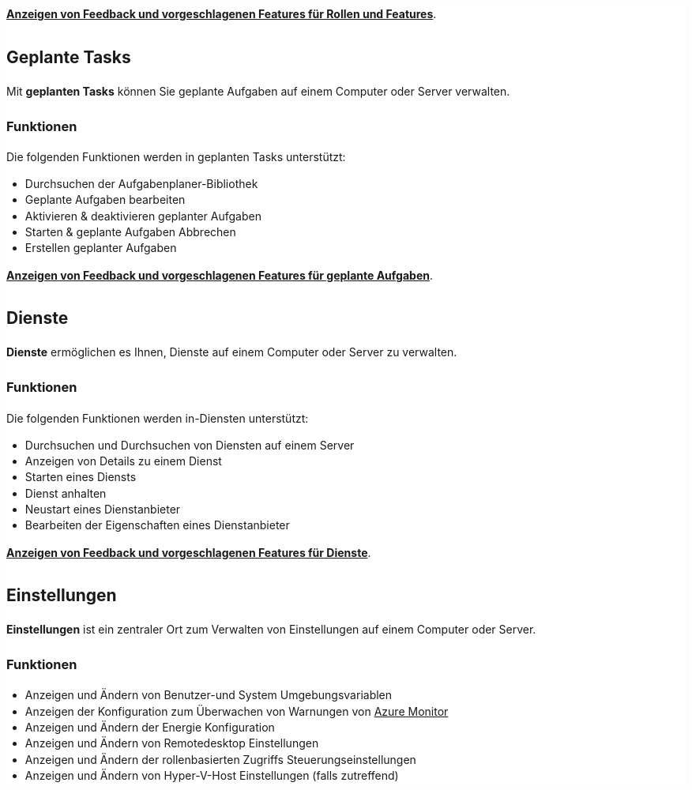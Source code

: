 [**Anzeigen von Feedback und vorgeschlagenen Features für Rollen und Features**](https://windowsserver.uservoice.com/forums/295071/filters/top?category_id=319162&query=%5BRoles%20and%20Features%5D).

## <a name="scheduled-tasks"></a>Geplante Tasks

Mit **geplanten Tasks** können Sie geplante Aufgaben auf einem Computer oder Server verwalten.

### <a name="features"></a>Funktionen

Die folgenden Funktionen werden in geplanten Tasks unterstützt:

- Durchsuchen der Aufgabenplaner-Bibliothek
- Geplante Aufgaben bearbeiten
- Aktivieren & deaktivieren geplanter Aufgaben
- Starten & geplante Aufgaben Abbrechen
- Erstellen geplanter Aufgaben

[**Anzeigen von Feedback und vorgeschlagenen Features für geplante Aufgaben**](https://windowsserver.uservoice.com/forums/295071/filters/top?category_id=319162&query=%5BScheduled%20Tasks%5D).

## <a name="services"></a>Dienste

**Dienste** ermöglichen es Ihnen, Dienste auf einem Computer oder Server zu verwalten.

### <a name="features"></a>Funktionen

Die folgenden Funktionen werden in-Diensten unterstützt:

- Durchsuchen und Durchsuchen von Diensten auf einem Server
- Anzeigen von Details zu einem Dienst
- Starten eines Diensts
- Dienst anhalten
- Neustart eines Dienstanbieter
- Bearbeiten der Eigenschaften eines Dienstanbieter

[**Anzeigen von Feedback und vorgeschlagenen Features für Dienste**](https://windowsserver.uservoice.com/forums/295071/filters/top?category_id=319162&query=%5BServices%5D).

## <a name="settings"></a>Einstellungen

**Einstellungen** ist ein zentraler Ort zum Verwalten von Einstellungen auf einem Computer oder Server.

### <a name="features"></a>Funktionen

- Anzeigen und Ändern von Benutzer-und System Umgebungsvariablen
- Anzeigen der Konfiguration zum Überwachen von Warnungen von [Azure Monitor](../azure/azure-monitor.md)
- Anzeigen und Ändern der Energie Konfiguration
- Anzeigen und Ändern von Remotedesktop Einstellungen
- Anzeigen und Ändern der rollenbasierten Zugriffs Steuerungseinstellungen
- Anzeigen und Ändern von Hyper-V-Host Einstellungen (falls zutreffend)
